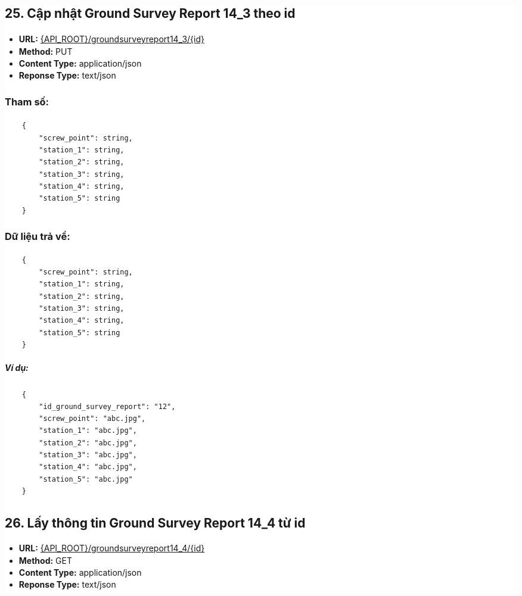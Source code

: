 ## <a name="25"></a>25. Cập nhật Ground Survey Report 14_3 theo id
* **URL:** [{API_ROOT}/groundsurveyreport14_3/{id}](#)
* **Method:** PUT
* **Content Type:** application/json
* **Reponse Type:** text/json

### Tham số:

```
	{
		"screw_point": string,
		"station_1": string,
		"station_2": string,
		"station_3": string,
		"station_4": string,
		"station_5": string
	}
```

### Dữ liệu trả về:
```
	{
		"screw_point": string,
		"station_1": string,
		"station_2": string,
		"station_3": string,
		"station_4": string,
		"station_5": string
	}
```

##### Ví dụ: 
```
	{
		"id_ground_survey_report": "12",
		"screw_point": "abc.jpg",
		"station_1": "abc.jpg",
		"station_2": "abc.jpg",
		"station_3": "abc.jpg",
		"station_4": "abc.jpg",
		"station_5": "abc.jpg"
	}
```

## <a name="26"></a>26. Lấy thông tin Ground Survey Report 14_4 từ id
* **URL:** [{API_ROOT}/groundsurveyreport14_4/{id}](#)
* **Method:** GET
* **Content Type:** application/json
* **Reponse Type:** text/json
